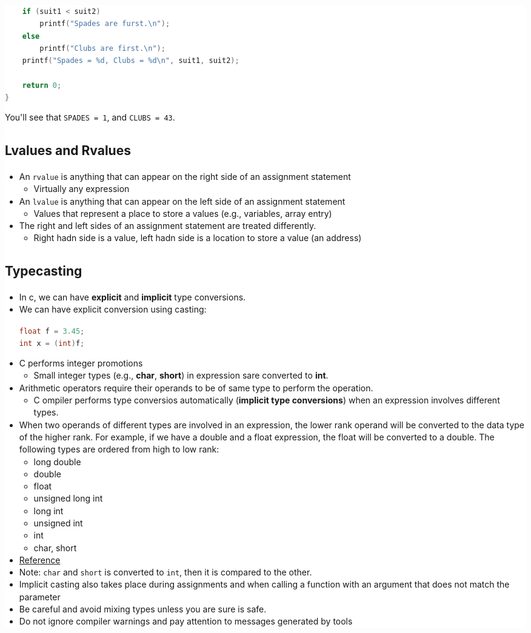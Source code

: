 ```c
    if (suit1 < suit2)
        printf("Spades are furst.\n");
    else
        printf("Clubs are first.\n");
    printf("Spades = %d, Clubs = %d\n", suit1, suit2);

    return 0;
}
```

You'll see that `SPADES = 1`, and `CLUBS = 43`.

## Lvalues and Rvalues
* An `rvalue` is anything that can appear on the right side of an assignment statement
    * Virtually any expression
* An `lvalue` is anything that can appear on the left side of an assignment statement
    * Values that represent a place to store a values (e.g., variables, array entry)
* The right and left sides of an assignment statement are treated differently.
    * Right hadn side is a value, left hadn side is a location to store a value (an address)

## Typecasting
* In c, we can have **explicit** and **implicit** type conversions.
* We can have explicit conversion using casting:
    ```c
    float f = 3.45;
    int x = (int)f;
    ```
* C performs integer promotions
    * Small integer types (e.g., **char**, **short**) in expression sare converted to **int**.
* Arithmetic operators require their operands to be of same type to perform the operation.
    * C ompiler performs type conversios automatically (**implicit type conversions**) when an expression involves different types. 
* When two operands of different types are involved in an expression, the lower rank operand will be converted to the data type of the higher rank. For example, if we have a double and a float expression, the float will be converted to a double. The following types are ordered from high to low rank:
    * long double
    * double
    * float
    * unsigned long int
    * long int
    * unsigned int
    * int 
    * char, short
* [Reference](https://overiq.com/c-programming-101/implicit-type-conversion-in-c)
* Note: `char` and `short` is converted to `int`, then it is compared to the other.
* Implicit casting also takes place during assignments and when calling a function with an argument that does not match the parameter
* Be careful and avoid mixing types unless you are sure is safe.
* Do not ignore compiler warnings and pay attention to messages generated by tools